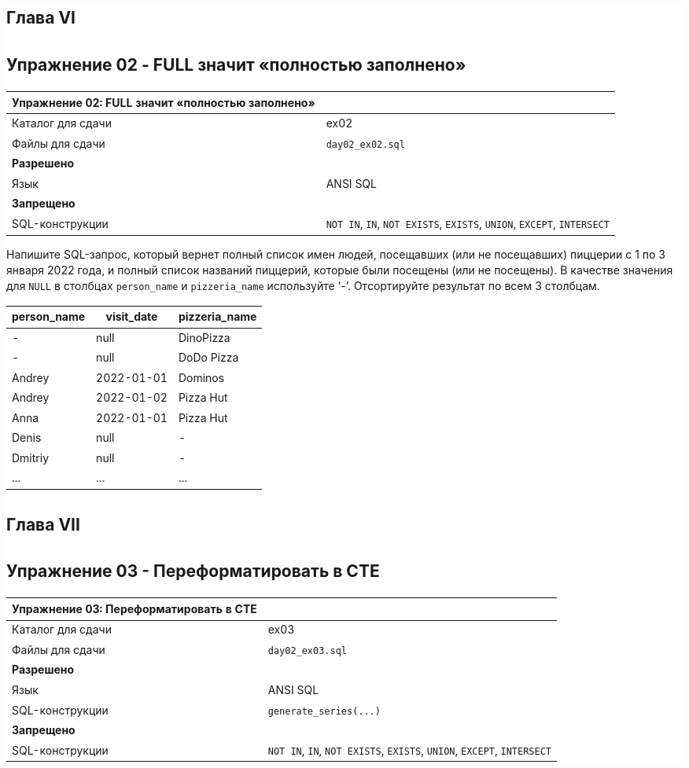 ## Глава VI
## Упражнение 02 - FULL значит «полностью заполнено»

| Упражнение 02: FULL значит «полностью заполнено»|                                                                                                                          |
|---------------------------------------|--------------------------------------------------------------------------------------------------------------------------|
| Каталог для сдачи                     | ex02                                                                                                                     |
| Файлы для сдачи                       | `day02_ex02.sql`                                                                                 |
| **Разрешено**                               |                                                                                                                          |
| Язык                        | ANSI SQL                                                                                              |
| **Запрещено**                               |                                                                                                                          |
| SQL-конструкции                        | `NOT IN`, `IN`, `NOT EXISTS`, `EXISTS`, `UNION`, `EXCEPT`, `INTERSECT`                                                                                              |

Напишите SQL-запрос, который вернет полный список имен людей, посещавших (или не посещавших) пиццерии с 1 по 3 января 2022 года, и полный список названий пиццерий, которые были посещены (или не посещены). В качестве значения для `NULL` в столбцах `person_name` и `pizzeria_name` используйте ‘-’. Отсортируйте результат по всем 3 столбцам.

| person_name | visit_date | pizzeria_name |
| ------ | ------ | ------ |
| - | null | DinoPizza |
| - | null | DoDo Pizza |
| Andrey | 2022-01-01 | Dominos |
| Andrey | 2022-01-02 | Pizza Hut |
| Anna | 2022-01-01 | Pizza Hut |
| Denis | null | - |
| Dmitriy | null | - |
| ... | ... | ... |

## Глава VII
## Упражнение 03 - Переформатировать в CTE

| Упражнение 03: Переформатировать в CTE |                                                                                                                          |
|---------------------------------------|--------------------------------------------------------------------------------------------------------------------------|
| Каталог для сдачи                     | ex03                                                                                                                     |
| Файлы для сдачи                       | `day02_ex03.sql`                                                                                 |
| **Разрешено**                               |                                                                                                                          |
| Язык                        | ANSI SQL                                                                                              |
| SQL-конструкции                        | `generate_series(...)`                                                                                              |
| **Запрещено**                               |                                                                                                                          |
| SQL-конструкции                        | `NOT IN`, `IN`, `NOT EXISTS`, `EXISTS`, `UNION`, `EXCEPT`, `INTERSECT`                                                                                              |
